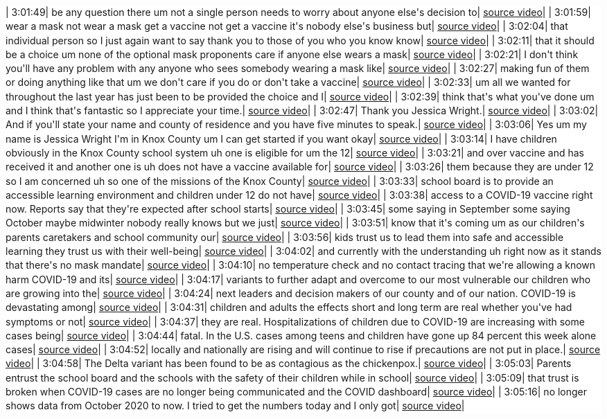 | 3:01:49| be any question there um not a single person needs to worry about anyone else's decision to| [source video](https://archive.org/details/school-board-ws-4178-210804?start=10909)|
| 3:01:59| wear a mask not wear a mask get a vaccine not get a vaccine it's nobody else's business but| [source video](https://archive.org/details/school-board-ws-4178-210804?start=10919)|
| 3:02:04| that individual person so I just again want to say thank you to those of you who you know know| [source video](https://archive.org/details/school-board-ws-4178-210804?start=10924)|
| 3:02:11| that it should be a choice um none of the optional mask proponents care if anyone else wears a mask| [source video](https://archive.org/details/school-board-ws-4178-210804?start=10931)|
| 3:02:21| I don't think you'll have any problem with any anyone who sees somebody wearing a mask like| [source video](https://archive.org/details/school-board-ws-4178-210804?start=10941)|
| 3:02:27| making fun of them or doing anything like that um we don't care if you do or don't take a vaccine| [source video](https://archive.org/details/school-board-ws-4178-210804?start=10947)|
| 3:02:33| um all we wanted for throughout the last year has just been to be provided the choice and I| [source video](https://archive.org/details/school-board-ws-4178-210804?start=10953)|
| 3:02:39| think that's what you've done um and I think that's fantastic so I appreciate your time.| [source video](https://archive.org/details/school-board-ws-4178-210804?start=10959)|
| 3:02:47| Thank you Jessica Wright.| [source video](https://archive.org/details/school-board-ws-4178-210804?start=10967)|
| 3:03:02| And if you'll state your name and county of residence and you have five minutes to speak.| [source video](https://archive.org/details/school-board-ws-4178-210804?start=10982)|
| 3:03:06| Yes um my name is Jessica Wright I'm in Knox County um I can get started if you want okay| [source video](https://archive.org/details/school-board-ws-4178-210804?start=10986)|
| 3:03:14| I have children obviously in the Knox County school system uh one is eligible for um the 12| [source video](https://archive.org/details/school-board-ws-4178-210804?start=10994)|
| 3:03:21| and over vaccine and has received it and another one is uh does not have a vaccine available for| [source video](https://archive.org/details/school-board-ws-4178-210804?start=11001)|
| 3:03:26| them because they are under 12 so I am concerned uh so one of the missions of the Knox County| [source video](https://archive.org/details/school-board-ws-4178-210804?start=11006)|
| 3:03:33| school board is to provide an accessible learning environment and children under 12 do not have| [source video](https://archive.org/details/school-board-ws-4178-210804?start=11013)|
| 3:03:38| access to a COVID-19 vaccine right now. Reports say that they're expected after school starts| [source video](https://archive.org/details/school-board-ws-4178-210804?start=11018)|
| 3:03:45| some saying in September some saying October maybe midwinter nobody really knows but we just| [source video](https://archive.org/details/school-board-ws-4178-210804?start=11025)|
| 3:03:51| know that it's coming um as our children's parents caretakers and school community our| [source video](https://archive.org/details/school-board-ws-4178-210804?start=11031)|
| 3:03:56| kids trust us to lead them into safe and accessible learning they trust us with their well-being| [source video](https://archive.org/details/school-board-ws-4178-210804?start=11036)|
| 3:04:02| and currently with the understanding uh right now as it stands that there's no mask mandate| [source video](https://archive.org/details/school-board-ws-4178-210804?start=11042)|
| 3:04:10| no temperature check and no contact tracing that we're allowing a known harm COVID-19 and its| [source video](https://archive.org/details/school-board-ws-4178-210804?start=11050)|
| 3:04:17| variants to further adapt and overcome to our most vulnerable our children who are growing into the| [source video](https://archive.org/details/school-board-ws-4178-210804?start=11057)|
| 3:04:24| next leaders and decision makers of our county and of our nation. COVID-19 is devastating among| [source video](https://archive.org/details/school-board-ws-4178-210804?start=11064)|
| 3:04:31| children and adults the effects short and long term are real whether you've had symptoms or not| [source video](https://archive.org/details/school-board-ws-4178-210804?start=11071)|
| 3:04:37| they are real. Hospitalizations of children due to COVID-19 are increasing with some cases being| [source video](https://archive.org/details/school-board-ws-4178-210804?start=11077)|
| 3:04:44| fatal. In the U.S. cases among teens and children have gone up 84 percent this week alone cases| [source video](https://archive.org/details/school-board-ws-4178-210804?start=11084)|
| 3:04:52| locally and nationally are rising and will continue to rise if precautions are not put in place.| [source video](https://archive.org/details/school-board-ws-4178-210804?start=11092)|
| 3:04:58| The Delta variant has been found to be as contagious as the chickenpox.| [source video](https://archive.org/details/school-board-ws-4178-210804?start=11098)|
| 3:05:03| Parents entrust the school board and the schools with the safety of their children while in school| [source video](https://archive.org/details/school-board-ws-4178-210804?start=11103)|
| 3:05:09| that trust is broken when COVID-19 cases are no longer being communicated and the COVID dashboard| [source video](https://archive.org/details/school-board-ws-4178-210804?start=11109)|
| 3:05:16| no longer shows data from October 2020 to now. I tried to get the numbers today and I only got| [source video](https://archive.org/details/school-board-ws-4178-210804?start=11116)|